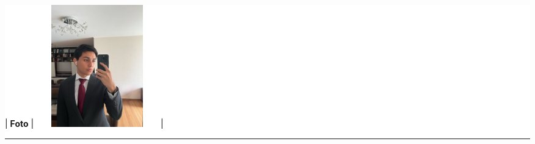| **Foto** | <img src="assets/chapter01/Gonzalo-Aliaga-picture.png" alt="Gonzalo" width="200" height="200"> |

---